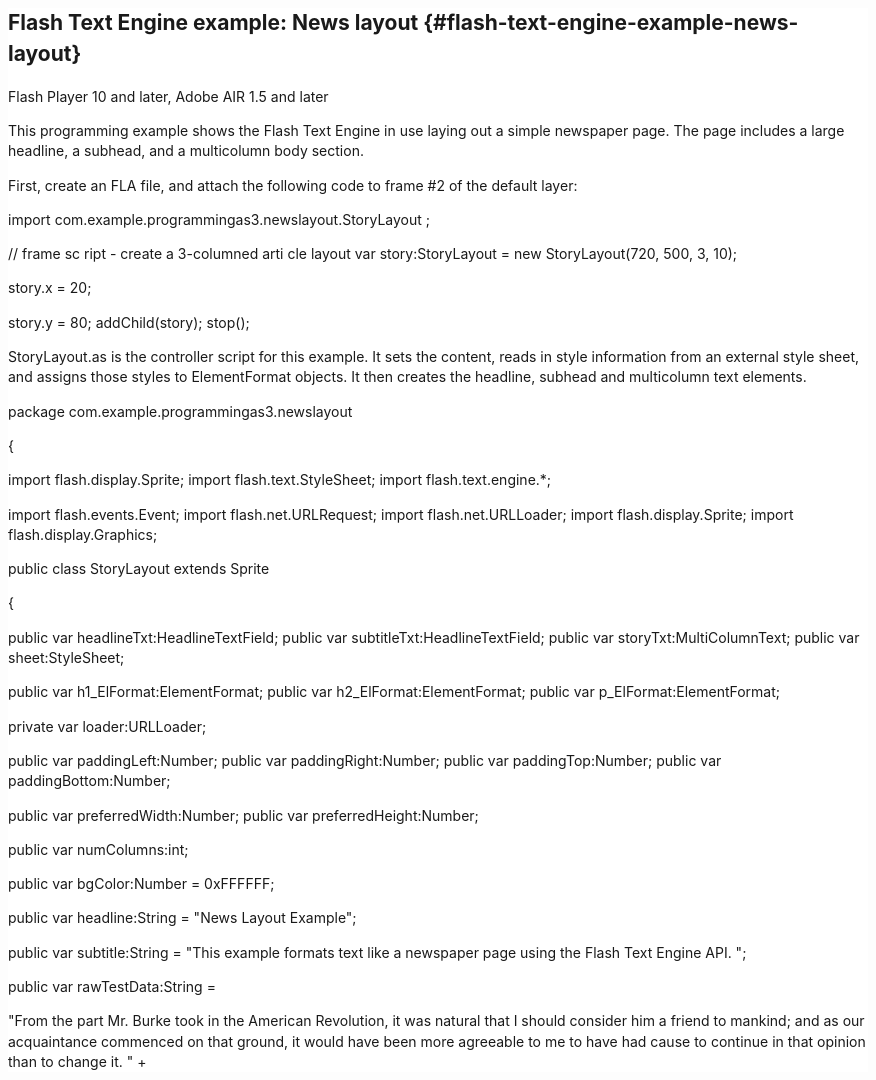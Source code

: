 ## Flash Text Engine example: News layout {#flash-text-engine-example-news-layout}

Flash Player 10 and later, Adobe AIR 1.5 and later

This programming example shows the Flash Text Engine in use laying out a simple newspaper page. The page includes a large headline, a subhead, and a multicolumn body section.

First, create an FLA file, and attach the following code to frame #2 of the default layer:

import com.example.programmingas3.newslayout.StoryLayout ;

// frame sc ript - create a 3-columned arti cle layout var story:StoryLayout = new StoryLayout(720, 500, 3, 10);

story.x = 20;

story.y = 80; addChild(story); stop();

StoryLayout.as is the controller script for this example. It sets the content, reads in style information from an external style sheet, and assigns those styles to ElementFormat objects. It then creates the headline, subhead and multicolumn text elements.

package com.example.programmingas3.newslayout

{

import flash.display.Sprite; import flash.text.StyleSheet; import flash.text.engine.*;

import flash.events.Event; import flash.net.URLRequest; import flash.net.URLLoader; import flash.display.Sprite; import flash.display.Graphics;

public class StoryLayout extends Sprite

{

public var headlineTxt:HeadlineTextField; public var subtitleTxt:HeadlineTextField; public var storyTxt:MultiColumnText; public var sheet:StyleSheet;

public var h1_ElFormat:ElementFormat; public var h2_ElFormat:ElementFormat; public var p_ElFormat:ElementFormat;

private var loader:URLLoader;

public var paddingLeft:Number; public var paddingRight:Number; public var paddingTop:Number; public var paddingBottom:Number;

public var preferredWidth:Number; public var preferredHeight:Number;

public var numColumns:int;

public var bgColor:Number = 0xFFFFFF;

public var headline:String = &quot;News Layout Example&quot;;

public var subtitle:String = &quot;This example formats text like a newspaper page using the Flash Text Engine API. &quot;;

public var rawTestData:String =

&quot;From the part Mr. Burke took in the American Revolution, it was natural that I should consider him a friend to mankind; and as our acquaintance commenced on that ground, it would have been more agreeable to me to have had cause to continue in that opinion than to change it. &quot; +
